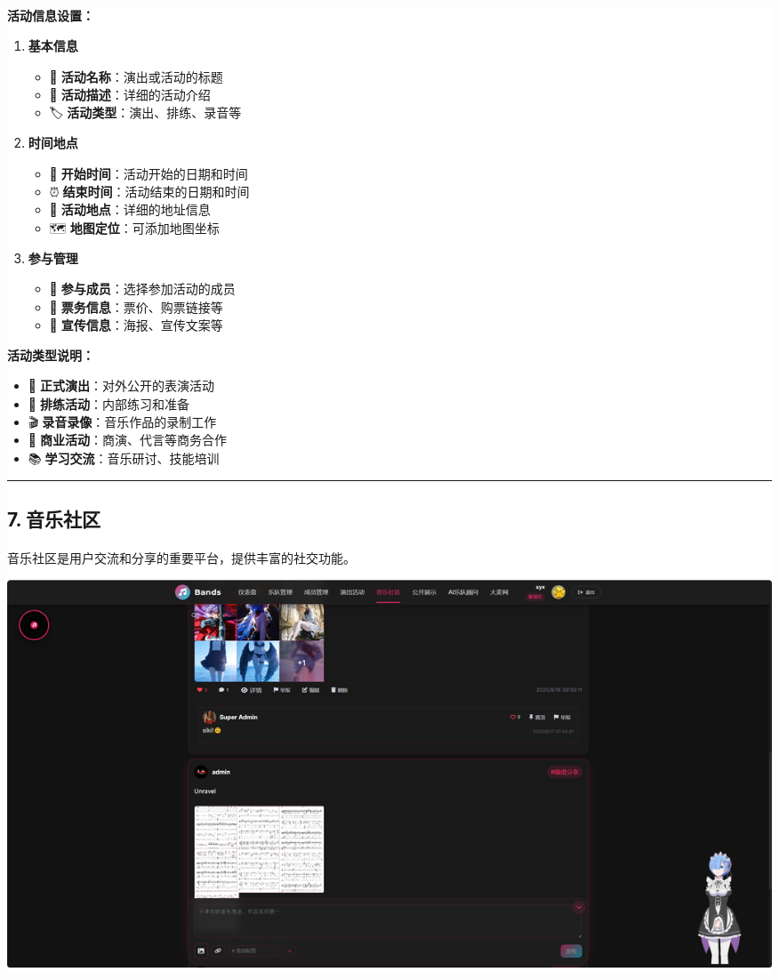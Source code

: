 **活动信息设置：**

1. **基本信息**
   - 🎪 **活动名称**：演出或活动的标题
   - 📝 **活动描述**：详细的活动介绍
   - 🏷️ **活动类型**：演出、排练、录音等

2. **时间地点**
   - 📅 **开始时间**：活动开始的日期和时间
   - ⏰ **结束时间**：活动结束的日期和时间
   - 📍 **活动地点**：详细的地址信息
   - 🗺️ **地图定位**：可添加地图坐标

3. **参与管理**
   - 👥 **参与成员**：选择参加活动的成员
   - 🎫 **票务信息**：票价、购票链接等
   - 📢 **宣传信息**：海报、宣传文案等

**活动类型说明：**
- 🎤 **正式演出**：对外公开的表演活动
- 🎵 **排练活动**：内部练习和准备
- 🎬 **录音录像**：音乐作品的录制工作
- 🤝 **商业活动**：商演、代言等商务合作
- 📚 **学习交流**：音乐研讨、技能培训

---

## 7. 音乐社区

音乐社区是用户交流和分享的重要平台，提供丰富的社交功能。

![音乐社区界面](img/7.音乐社区界面.png)

